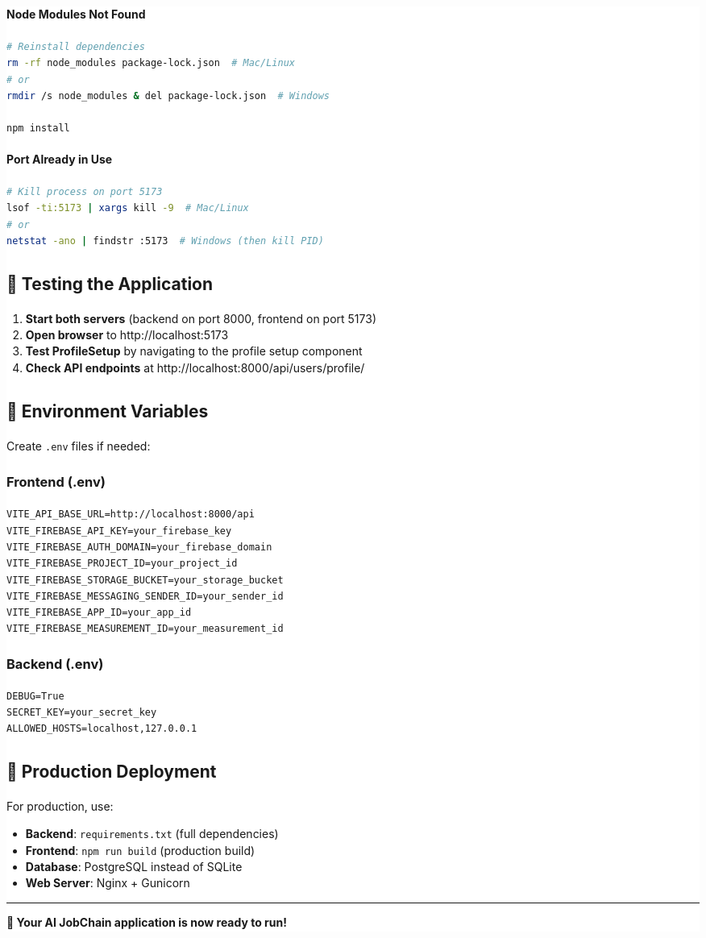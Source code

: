 #### Node Modules Not Found
```bash
# Reinstall dependencies
rm -rf node_modules package-lock.json  # Mac/Linux
# or
rmdir /s node_modules & del package-lock.json  # Windows

npm install
```

#### Port Already in Use
```bash
# Kill process on port 5173
lsof -ti:5173 | xargs kill -9  # Mac/Linux
# or
netstat -ano | findstr :5173  # Windows (then kill PID)
```

## 🎯 Testing the Application

1. **Start both servers** (backend on port 8000, frontend on port 5173)
2. **Open browser** to http://localhost:5173
3. **Test ProfileSetup** by navigating to the profile setup component
4. **Check API endpoints** at http://localhost:8000/api/users/profile/

## 📝 Environment Variables

Create `.env` files if needed:

### Frontend (.env)
```env
VITE_API_BASE_URL=http://localhost:8000/api
VITE_FIREBASE_API_KEY=your_firebase_key
VITE_FIREBASE_AUTH_DOMAIN=your_firebase_domain
VITE_FIREBASE_PROJECT_ID=your_project_id
VITE_FIREBASE_STORAGE_BUCKET=your_storage_bucket
VITE_FIREBASE_MESSAGING_SENDER_ID=your_sender_id
VITE_FIREBASE_APP_ID=your_app_id
VITE_FIREBASE_MEASUREMENT_ID=your_measurement_id
```

### Backend (.env)
```env
DEBUG=True
SECRET_KEY=your_secret_key
ALLOWED_HOSTS=localhost,127.0.0.1
```

## 🚀 Production Deployment

For production, use:
- **Backend**: `requirements.txt` (full dependencies)
- **Frontend**: `npm run build` (production build)
- **Database**: PostgreSQL instead of SQLite
- **Web Server**: Nginx + Gunicorn

---

**🎉 Your AI JobChain application is now ready to run!**
